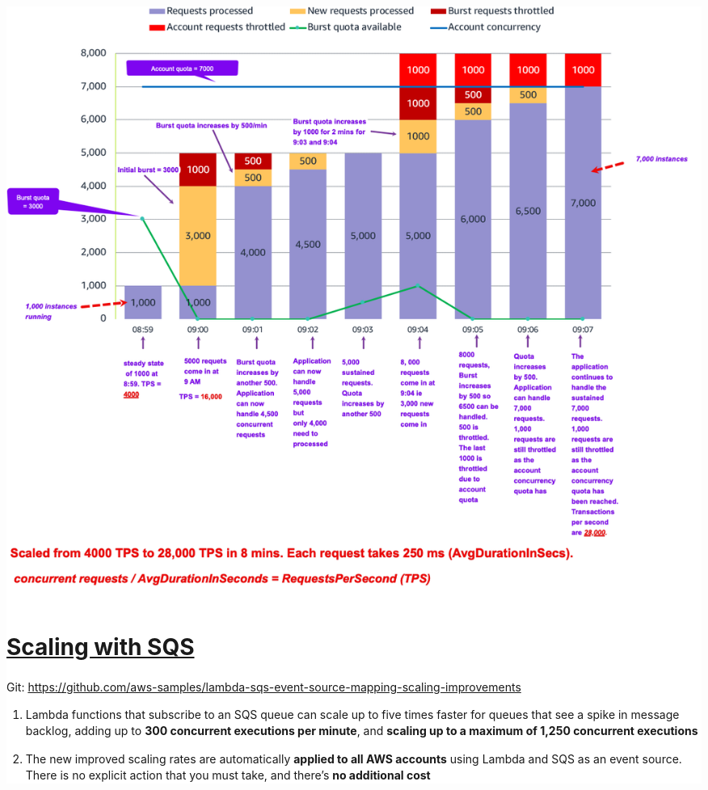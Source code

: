 <img src="./images/Lambda-account-and-burst-concurrency2.png" title="Lambda-account-and-burst-concurrency2.png" width="2000"/>

# [Scaling with SQS](https://aws.amazon.com/blogs/compute/introducing-faster-polling-scale-up-for-aws-lambda-functions-configured-with-amazon-sqs/)

Git: https://github.com/aws-samples/lambda-sqs-event-source-mapping-scaling-improvements

1. Lambda functions that subscribe to an SQS queue can scale up to five times faster for queues that see a spike in message backlog, adding up to **300 concurrent executions per minute**, and **scaling up to a maximum of 1,250 concurrent executions**

2. The new improved scaling rates are automatically **applied to all AWS accounts** using Lambda and SQS as an event source. There is no explicit action that you must take, and there’s **no additional cost**
